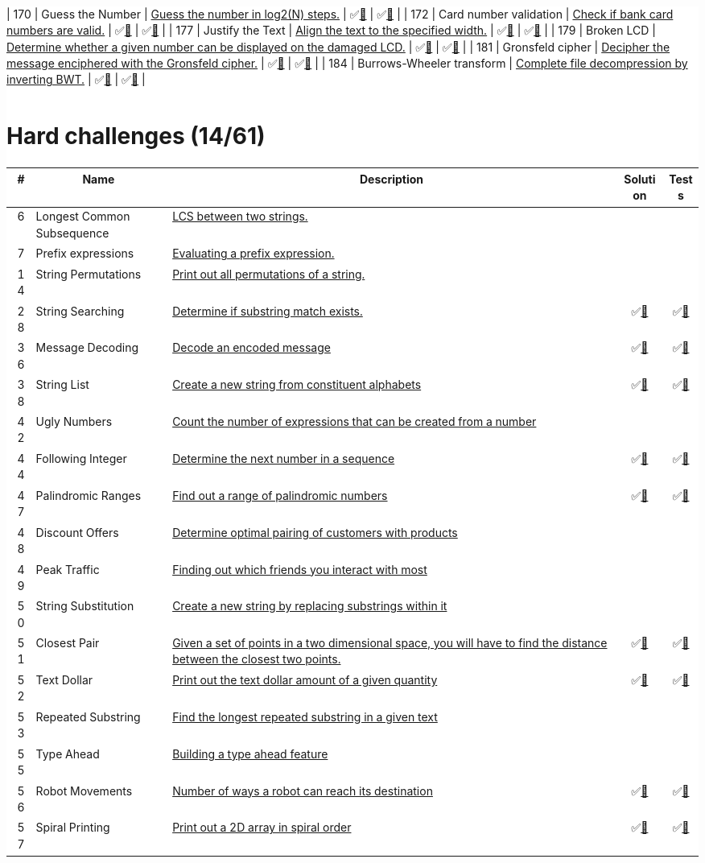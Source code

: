 | 170 | Guess the Number             | [Guess the number in log2(N) steps.][170]                                                       | &#9989;[&#128190;][170solution]  | &#9989;[&#128190;][170tests]  |
| 172 | Card number validation       | [Check if bank card numbers are valid.][172]                                                    | &#9989;[&#128190;][172solution]  | &#9989;[&#128190;][172tests]  |
| 177 | Justify the Text             | [Align the text to the specified width.][177]                                                   | &#9989;[&#128190;][177solution]  | &#9989;[&#128190;][177tests]  |
| 179 | Broken LCD                   | [Determine whether a given number can be displayed on the damaged LCD.][179]                    | &#9989;[&#128190;][179solution]  | &#9989;[&#128190;][179tests]  |
| 181 | Gronsfeld cipher             | [Decipher the message enciphered with the Gronsfeld cipher.][181]                               | &#9989;[&#128190;][181solution]  | &#9989;[&#128190;][181tests]  |
| 184 | Burrows-Wheeler transform    | [Complete file decompression by inverting BWT.][184]                                            | &#9989;[&#128190;][184solution]  | &#9989;[&#128190;][184tests]  |

# Hard challenges (14/61)

| #   | Name                       | Description                                                                                                                | Solution                         | Tests                         |
|----:|----------------------------|----------------------------------------------------------------------------------------------------------------------------|:--------------------------------:|:-----------------------------:|
| 6   | Longest Common Subsequence | [LCS between two strings.][6]                                                                                              |                                  |                               |
| 7   | Prefix expressions         | [Evaluating a prefix expression.][7]                                                                                       |                                  |                               |
| 14  | String Permutations        | [Print out all permutations of a string.][14]                                                                              |                                  |                               |
| 28  | String Searching           | [Determine if substring match exists.][28]                                                                                 | &#9989;[&#128190;][28solution]   | &#9989;[&#128190;][28tests]   |
| 36  | Message Decoding           | [Decode an encoded message][36]                                                                                            | &#9989;[&#128190;][36solution]   | &#9989;[&#128190;][36tests]   |
| 38  | String List                | [Create a new string from constituent alphabets][38]                                                                       | &#9989;[&#128190;][38solution]   | &#9989;[&#128190;][38tests]   |
| 42  | Ugly Numbers               | [Count the number of expressions that can be created from a number][42]                                                    |                                  |                               |
| 44  | Following Integer          | [Determine the next number in a sequence][44]                                                                              | &#9989;[&#128190;][44solution]   | &#9989;[&#128190;][44tests]   |
| 47  | Palindromic Ranges         | [Find out a range of palindromic numbers][47]                                                                              | &#9989;[&#128190;][47solution]   | &#9989;[&#128190;][47tests]   |
| 48  | Discount Offers            | [Determine optimal pairing of customers with products][48]                                                                 |                                  |                               |
| 49  | Peak Traffic               | [Finding out which friends you interact with most][49]                                                                     |                                  |                               |
| 50  | String Substitution        | [Create a new string by replacing substrings within it][50]                                                                |                                  |                               |
| 51  | Closest Pair               | [Given a set of points in a two dimensional space, you will have to find the distance between the closest two points.][51] | &#9989;[&#128190;][51solution]   | &#9989;[&#128190;][51tests]   |
| 52  | Text Dollar                | [Print out the text dollar amount of a given quantity][52]                                                                 | &#9989;[&#128190;][52solution]   | &#9989;[&#128190;][52tests]   |
| 53  | Repeated Substring         | [Find the longest repeated substring in a given text][53]                                                                  |                                  |                               |
| 55  | Type Ahead                 | [Building a type ahead feature][55]                                                                                        |                                  |                               |
| 56  | Robot Movements            | [Number of ways a robot can reach its destination][56]                                                                     | &#9989;[&#128190;][56solution]   | &#9989;[&#128190;][56tests]   |
| 57  | Spiral Printing            | [Print out a 2D array in spiral order][57]                                                                                 | &#9989;[&#128190;][57solution]   | &#9989;[&#128190;][57tests]   |

[1]: https://www.codeeval.com/open_challenges/1
[3]: https://www.codeeval.com/open_challenges/3
[4]: https://www.codeeval.com/open_challenges/4
[8]: https://www.codeeval.com/open_challenges/8
[18]: https://www.codeeval.com/open_challenges/18
[19]: https://www.codeeval.com/open_challenges/19
[20]: https://www.codeeval.com/open_challenges/20
[21]: https://www.codeeval.com/open_challenges/21
[22]: https://www.codeeval.com/open_challenges/22
[23]: https://www.codeeval.com/open_challenges/23
[24]: https://www.codeeval.com/open_challenges/24
[25]: https://www.codeeval.com/open_challenges/25
[26]: https://www.codeeval.com/open_challenges/26
[29]: https://www.codeeval.com/open_challenges/29
[30]: https://www.codeeval.com/open_challenges/30
[31]: https://www.codeeval.com/open_challenges/31
[39]: https://www.codeeval.com/open_challenges/39
[40]: https://www.codeeval.com/open_challenges/40
[62]: https://www.codeeval.com/open_challenges/62
[67]: https://www.codeeval.com/open_challenges/67
[82]: https://www.codeeval.com/open_challenges/82
[83]: https://www.codeeval.com/open_challenges/83
[87]: https://www.codeeval.com/open_challenges/87
[91]: https://www.codeeval.com/open_challenges/91
[92]: https://www.codeeval.com/open_challenges/92
[93]: https://www.codeeval.com/open_challenges/93
[96]: https://www.codeeval.com/open_challenges/96
[97]: https://www.codeeval.com/open_challenges/97
[99]: https://www.codeeval.com/open_challenges/99
[100]: https://www.codeeval.com/open_challenges/100
[102]: https://www.codeeval.com/open_challenges/102
[103]: https://www.codeeval.com/open_challenges/103
[104]: https://www.codeeval.com/open_challenges/104
[106]: https://www.codeeval.com/open_challenges/106
[107]: https://www.codeeval.com/open_challenges/107
[111]: https://www.codeeval.com/open_challenges/111
[112]: https://www.codeeval.com/open_challenges/112
[113]: https://www.codeeval.com/open_challenges/113
[115]: https://www.codeeval.com/open_challenges/115
[116]: https://www.codeeval.com/open_challenges/116
[122]: https://www.codeeval.com/open_challenges/122
[124]: https://www.codeeval.com/open_challenges/124
[128]: https://www.codeeval.com/open_challenges/128
[131]: https://www.codeeval.com/open_challenges/131
[132]: https://www.codeeval.com/open_challenges/132
[136]: https://www.codeeval.com/open_challenges/136
[139]: https://www.codeeval.com/open_challenges/139
[140]: https://www.codeeval.com/open_challenges/140
[147]: https://www.codeeval.com/open_challenges/147
[149]: https://www.codeeval.com/open_challenges/149
[152]: https://www.codeeval.com/open_challenges/152
[156]: https://www.codeeval.com/open_challenges/156
[160]: https://www.codeeval.com/open_challenges/160
[163]: https://www.codeeval.com/open_challenges/163
[166]: https://www.codeeval.com/open_challenges/166
[167]: https://www.codeeval.com/open_challenges/167
[173]: https://www.codeeval.com/open_challenges/173
[174]: https://www.codeeval.com/open_challenges/174
[178]: https://www.codeeval.com/open_challenges/178
[180]: https://www.codeeval.com/open_challenges/180
[183]: https://www.codeeval.com/open_challenges/183
[186]: https://www.codeeval.com/open_challenges/186
[1solution]: ../codeEval/src/main/java/org/ck/codeEval/easy/fizzBuzz/Main.java
[3solution]: ../codeEval/src/main/java/org/ck/codeEval/easy/primePalindrome/Main.java
[4solution]: ../codeEval/src/main/java/org/ck/codeEval/easy/sumOfPrimes/Main.java
[8solution]: ../codeEval/src/main/java/org/ck/codeEval/easy/reverseWords/Main.java
[18solution]: ../codeEval/src/main/java/org/ck/codeEval/easy/multiplesOfANumber/Main.java
[19solution]: ../codeEval/src/main/java/org/ck/codeEval/easy/bitPositions/Main.java
[20solution]: ../codeEval/src/main/java/org/ck/codeEval/easy/lowercase/Main.java
[21solution]: ../codeEval/src/main/java/org/ck/codeEval/easy/sumOfDigits/Main.java
[22solution]: ../codeEval/src/main/java/org/ck/codeEval/easy/fibonacciSeries/Main.java
[23solution]: ../codeEval/src/main/java/org/ck/codeEval/easy/multiplicationTables/Main.java
[24solution]: ../codeEval/src/main/java/org/ck/codeEval/easy/sumOfIntegersFromFile/Main.java
[25solution]: ../codeEval/src/main/java/org/ck/codeEval/easy/oddNumbers/Main.java
[26solution]: ../codeEval/src/main/java/org/ck/codeEval/easy/fileSize/Main.java
[29solution]: ../codeEval/src/main/java/org/ck/codeEval/easy/uniqueElements/Main.java
[30solution]: ../codeEval/src/main/java/org/ck/codeEval/easy/setIntersection/Main.java
[31solution]: ../codeEval/src/main/java/org/ck/codeEval/easy/rightmostChar/Main.java
[39solution]: ../codeEval/src/main/java/org/ck/codeEval/easy/happyNumbers/Main.java
[40solution]: ../codeEval/src/main/java/org/ck/codeEval/easy/selfDescribingNumbers/Main.java
[62solution]: ../codeEval/src/main/java/org/ck/codeEval/easy/nModM/Main.java
[67solution]: ../codeEval/src/main/java/org/ck/codeEval/easy/hexToDecimal/Main.java
[82solution]: ../codeEval/src/main/java/org/ck/codeEval/easy/armstrongNumbers/Main.java
[83solution]: ../codeEval/src/main/java/org/ck/codeEval/easy/beautifulStrings/Main.java
[87solution]: ../codeEval/src/main/java/org/ck/codeEval/easy/queryBoard/Main.java
[91solution]: ../codeEval/src/main/java/org/ck/codeEval/easy/simpleSorting/Main.java
[92solution]: ../codeEval/src/main/java/org/ck/codeEval/easy/penultimateWord/Main.java
[93solution]: ../codeEval/src/main/java/org/ck/codeEval/easy/capitalizeWords/Main.java
[96solution]: ../codeEval/src/main/java/org/ck/codeEval/easy/swapCase/Main.java
[97solution]: ../codeEval/src/main/java/org/ck/codeEval/easy/findAWriter/Main.java
[99solution]: ../codeEval/src/main/java/org/ck/codeEval/easy/calculateDistance/Main.java
[100solution]: ../codeEval/src/main/java/org/ck/codeEval/easy/evenNumbers/Main.java
[102solution]: ../codeEval/src/main/java/org/ck/codeEval/easy/jsonMenuIds/Main.java
[103solution]: ../codeEval/src/main/java/org/ck/codeEval/easy/lowestUniqueNumber/Main.java
[104solution]: ../codeEval/src/main/java/org/ck/codeEval/easy/wordToDigit/Main.java
[106solution]: ../codeEval/src/main/java/org/ck/codeEval/easy/romanNumerals/Main.java
[107solution]: ../codeEval/src/main/java/org/ck/codeEval/easy/shortestRepetition/Main.java
[111solution]: ../codeEval/src/main/java/org/ck/codeEval/easy/longestWord/Main.java
[112solution]: ../codeEval/src/main/java/org/ck/codeEval/easy/swapElements/Main.java
[113solution]: ../codeEval/src/main/java/org/ck/codeEval/easy/multiplyLists/Main.java
[115solution]: ../codeEval/src/main/java/org/ck/codeEval/easy/mixedContent/Main.java
[116solution]: ../codeEval/src/main/java/org/ck/codeEval/easy/morseCode/Main.java
[122solution]: ../codeEval/src/main/java/org/ck/codeEval/easy/hiddenDigits/Main.java
[124solution]: ../codeEval/src/main/java/org/ck/codeEval/easy/roadTrip/Main.java
[128solution]: ../codeEval/src/main/java/org/ck/codeEval/easy/compressedSequence/Main.java
[131solution]: ../codeEval/src/main/java/org/ck/codeEval/easy/splitTheNumber/Main.java
[132solution]: ../codeEval/src/main/java/org/ck/codeEval/easy/theMajorElement/Main.java
[136solution]: ../codeEval/src/main/java/org/ck/codeEval/easy/racingChars/Main.java
[139solution]: ../codeEval/src/main/java/org/ck/codeEval/easy/workingExperience/Main.java
[140solution]: ../codeEval/src/main/java/org/ck/codeEval/easy/dataRecovery/Main.java
[147solution]: ../codeEval/src/main/java/org/ck/codeEval/easy/lettercasePercentageRatio/Main.java
[149solution]: ../codeEval/src/main/java/org/ck/codeEval/easy/jugglingWithZeros/Main.java
[152solution]: ../codeEval/src/main/java/org/ck/codeEval/easy/ageDistribution/Main.java
[156solution]: ../codeEval/src/main/java/org/ck/codeEval/easy/rollerCoaster/Main.java
[160solution]: ../codeEval/src/main/java/org/ck/codeEval/easy/niceAngles/Main.java
[163solution]: ../codeEval/src/main/java/org/ck/codeEval/easy/bigDigits/Main.java
[166solution]: ../codeEval/src/main/java/org/ck/codeEval/easy/deltaTime/Main.java
[167solution]: ../codeEval/src/main/java/org/ck/codeEval/easy/readMore/Main.java
[173solution]: ../codeEval/src/main/java/org/ck/codeEval/easy/withoutRepetitions/Main.java
[174solution]: ../codeEval/src/main/java/org/ck/codeEval/easy/slangFlavor/Main.java
[178solution]: ../codeEval/src/main/java/org/ck/codeEval/easy/matrixRotation/Main.java
[180solution]: ../codeEval/src/main/java/org/ck/codeEval/easy/knightMoves/Main.java
[183solution]: ../codeEval/src/main/java/org/ck/codeEval/easy/details/Main.java
[186solution]: ../codeEval/src/main/java/org/ck/codeEval/easy/maxRangeSum/Main.java
[1tests]: ../codeEval/src/test/java/org/ck/codeEval/easy/fizzBuzz/MainTest.java
[3tests]: ../codeEval/src/test/java/org/ck/codeEval/easy/primePalindrome/MainTest.java
[4tests]: ../codeEval/src/test/java/org/ck/codeEval/easy/sumOfPrimes/MainTest.java
[8tests]: ../codeEval/src/test/java/org/ck/codeEval/easy/reverseWords/MainTest.java
[18tests]: ../codeEval/src/test/java/org/ck/codeEval/easy/multiplesOfANumber/MainTest.java
[19tests]: ../codeEval/src/test/java/org/ck/codeEval/easy/bitPositions/MainTest.java
[20tests]: ../codeEval/src/test/java/org/ck/codeEval/easy/lowercase/MainTest.java
[21tests]: ../codeEval/src/test/java/org/ck/codeEval/easy/sumOfDigits/MainTest.java
[22tests]: ../codeEval/src/test/java/org/ck/codeEval/easy/fibonacciSeries/MainTest.java
[23tests]: ../codeEval/src/test/java/org/ck/codeEval/easy/multiplicationTables/MainTest.java
[24tests]: ../codeEval/src/test/java/org/ck/codeEval/easy/sumOfIntegersFromFile/MainTest.java
[25tests]: ../codeEval/src/test/java/org/ck/codeEval/easy/oddNumbers/MainTest.java
[26tests]: ../codeEval/src/test/java/org/ck/codeEval/easy/fileSize/MainTest.java
[29tests]: ../codeEval/src/test/java/org/ck/codeEval/easy/uniqueElements/MainTest.java
[30tests]: ../codeEval/src/test/java/org/ck/codeEval/easy/setIntersection/MainTest.java
[31tests]: ../codeEval/src/test/java/org/ck/codeEval/easy/rightmostChar/MainTest.java
[39tests]: ../codeEval/src/test/java/org/ck/codeEval/easy/happyNumbers/MainTest.java
[40tests]: ../codeEval/src/test/java/org/ck/codeEval/easy/selfDescribingNumbers/MainTest.java
[62tests]: ../codeEval/src/test/java/org/ck/codeEval/easy/nModM/MainTest.java
[67tests]: ../codeEval/src/test/java/org/ck/codeEval/easy/hexToDecimal/MainTest.java
[82tests]: ../codeEval/src/test/java/org/ck/codeEval/easy/armstrongNumbers/MainTest.java
[83tests]: ../codeEval/src/test/java/org/ck/codeEval/easy/beautifulStrings/MainTest.java
[87tests]: ../codeEval/src/test/java/org/ck/codeEval/easy/queryBoard/MainTest.java
[91tests]: ../codeEval/src/test/java/org/ck/codeEval/easy/simpleSorting/MainTest.java
[92tests]: ../codeEval/src/test/java/org/ck/codeEval/easy/penultimateWord/MainTest.java
[93tests]: ../codeEval/src/test/java/org/ck/codeEval/easy/capitalizeWords/MainTest.java
[96tests]: ../codeEval/src/test/java/org/ck/codeEval/easy/swapCase/MainTest.java
[97tests]: ../codeEval/src/test/java/org/ck/codeEval/easy/findAWriter/MainTest.java
[99tests]: ../codeEval/src/test/java/org/ck/codeEval/easy/calculateDistance/MainTest.java
[100tests]: ../codeEval/src/test/java/org/ck/codeEval/easy/evenNumbers/MainTest.java
[102tests]: ../codeEval/src/test/java/org/ck/codeEval/easy/jsonMenuIds/MainTest.java
[103tests]: ../codeEval/src/test/java/org/ck/codeEval/easy/lowestUniqueNumber/MainTest.java
[104tests]: ../codeEval/src/test/java/org/ck/codeEval/easy/wordToDigit/MainTest.java
[106tests]: ../codeEval/src/test/java/org/ck/codeEval/easy/romanNumerals/MainTest.java
[107tests]: ../codeEval/src/test/java/org/ck/codeEval/easy/shortestRepetition/MainTest.java
[111tests]: ../codeEval/src/test/java/org/ck/codeEval/easy/longestWord/MainTest.java
[112tests]: ../codeEval/src/test/java/org/ck/codeEval/easy/swapElements/MainTest.java
[113tests]: ../codeEval/src/test/java/org/ck/codeEval/easy/multiplyLists/MainTest.java
[115tests]: ../codeEval/src/test/java/org/ck/codeEval/easy/mixedContent/MainTest.java
[116tests]: ../codeEval/src/test/java/org/ck/codeEval/easy/morseCode/MainTest.java
[122tests]: ../codeEval/src/test/java/org/ck/codeEval/easy/hiddenDigits/MainTest.java
[124tests]: ../codeEval/src/test/java/org/ck/codeEval/easy/roadTrip/MainTest.java
[128tests]: ../codeEval/src/test/java/org/ck/codeEval/easy/compressedSequence/MainTest.java
[131tests]: ../codeEval/src/test/java/org/ck/codeEval/easy/splitTheNumber/MainTest.java
[132tests]: ../codeEval/src/test/java/org/ck/codeEval/easy/theMajorElement/MainTest.java
[136tests]: ../codeEval/src/test/java/org/ck/codeEval/easy/racingChars/MainTest.java
[139tests]: ../codeEval/src/test/java/org/ck/codeEval/easy/workingExperience/MainTest.java
[140tests]: ../codeEval/src/test/java/org/ck/codeEval/easy/dataRecovery/MainTest.java
[147tests]: ../codeEval/src/test/java/org/ck/codeEval/easy/lettercasePercentageRatio/MainTest.java
[149tests]: ../codeEval/src/test/java/org/ck/codeEval/easy/jugglingWithZeros/MainTest.java
[152tests]: ../codeEval/src/test/java/org/ck/codeEval/easy/ageDistribution/MainTest.java
[156tests]: ../codeEval/src/test/java/org/ck/codeEval/easy/rollerCoaster/MainTest.java
[160tests]: ../codeEval/src/test/java/org/ck/codeEval/easy/niceAngles/MainTest.java
[163tests]: ../codeEval/src/test/java/org/ck/codeEval/easy/bigDigits/MainTest.java
[166tests]: ../codeEval/src/test/java/org/ck/codeEval/easy/deltaTime/MainTest.java
[167tests]: ../codeEval/src/test/java/org/ck/codeEval/easy/readMore/MainTest.java
[173tests]: ../codeEval/src/test/java/org/ck/codeEval/easy/withoutRepetitions/MainTest.java
[174tests]: ../codeEval/src/test/java/org/ck/codeEval/easy/slangFlavor/MainTest.java
[178tests]: ../codeEval/src/test/java/org/ck/codeEval/easy/matrixRotation/MainTest.java
[180tests]: ../codeEval/src/test/java/org/ck/codeEval/easy/knightMoves/MainTest.java
[183tests]: ../codeEval/src/test/java/org/ck/codeEval/easy/details/MainTest.java
[186tests]: ../codeEval/src/test/java/org/ck/codeEval/easy/maxRangeSum/MainTest.java
[2]: https://www.codeeval.com/open_challenges/2
[5]: https://www.codeeval.com/open_challenges/5
[9]: https://www.codeeval.com/open_challenges/9
[10]: https://www.codeeval.com/open_challenges/10
[11]: https://www.codeeval.com/open_challenges/11
[12]: https://www.codeeval.com/open_challenges/12
[13]: https://www.codeeval.com/open_challenges/13
[15]: https://www.codeeval.com/open_challenges/15
[16]: https://www.codeeval.com/open_challenges/16
[17]: https://www.codeeval.com/open_challenges/17
[27]: https://www.codeeval.com/open_challenges/27
[32]: https://www.codeeval.com/open_challenges/32
[33]: https://www.codeeval.com/open_challenges/33
[34]: https://www.codeeval.com/open_challenges/34
[35]: https://www.codeeval.com/open_challenges/35
[37]: https://www.codeeval.com/open_challenges/37
[41]: https://www.codeeval.com/open_challenges/41
[43]: https://www.codeeval.com/open_challenges/43
[45]: https://www.codeeval.com/open_challenges/45
[46]: https://www.codeeval.com/open_challenges/46
[54]: https://www.codeeval.com/open_challenges/54
[63]: https://www.codeeval.com/open_challenges/63
[66]: https://www.codeeval.com/open_challenges/66
[68]: https://www.codeeval.com/open_challenges/68
[70]: https://www.codeeval.com/open_challenges/70
[71]: https://www.codeeval.com/open_challenges/71
[73]: https://www.codeeval.com/open_challenges/73
[74]: https://www.codeeval.com/open_challenges/74
[75]: https://www.codeeval.com/open_challenges/75
[76]: https://www.codeeval.com/open_challenges/76
[78]: https://www.codeeval.com/open_challenges/78
[80]: https://www.codeeval.com/open_challenges/80
[81]: https://www.codeeval.com/open_challenges/81
[84]: https://www.codeeval.com/open_challenges/84
[89]: https://www.codeeval.com/open_challenges/89
[94]: https://www.codeeval.com/open_challenges/94
[98]: https://www.codeeval.com/open_challenges/98
[101]: https://www.codeeval.com/open_challenges/101
[117]: https://www.codeeval.com/open_challenges/117
[119]: https://www.codeeval.com/open_challenges/119
[121]: https://www.codeeval.com/open_challenges/121
[125]: https://www.codeeval.com/open_challenges/125
[130]: https://www.codeeval.com/open_challenges/130
[133]: https://www.codeeval.com/open_challenges/133
[135]: https://www.codeeval.com/open_challenges/135
[137]: https://www.codeeval.com/open_challenges/137
[138]: https://www.codeeval.com/open_challenges/138
[143]: https://www.codeeval.com/open_challenges/143
[146]: https://www.codeeval.com/open_challenges/146
[148]: https://www.codeeval.com/open_challenges/148
[150]: https://www.codeeval.com/open_challenges/150
[153]: https://www.codeeval.com/open_challenges/153
[158]: https://www.codeeval.com/open_challenges/158
[161]: https://www.codeeval.com/open_challenges/161
[165]: https://www.codeeval.com/open_challenges/165
[169]: https://www.codeeval.com/open_challenges/169
[170]: https://www.codeeval.com/open_challenges/170
[172]: https://www.codeeval.com/open_challenges/172
[177]: https://www.codeeval.com/open_challenges/177
[179]: https://www.codeeval.com/open_challenges/179
[181]: https://www.codeeval.com/open_challenges/181
[184]: https://www.codeeval.com/open_challenges/184
[2solution]: ../codeEval/src/main/java/org/ck/codeEval/medium/longestLines/Main.java
[5solution]: ../codeEval/src/main/java/org/ck/codeEval/medium/detectingCycles/Main.java
[9solution]: ../codeEval/src/main/java/org/ck/codeEval/medium/stackImplementation/Main.java
[10solution]: ../codeEval/src/main/java/org/ck/codeEval/medium/mThToLastElement/Main.java
[11solution]: ../codeEval/src/main/java/org/ck/codeEval/medium/lowestCommonAncestor/Main.java
[12solution]: ../codeEval/src/main/java/org/ck/codeEval/medium/firstNonRepeatedCharacter/Main.java
[13solution]: ../codeEval/src/main/java/org/ck/codeEval/medium/removeCharacters/Main.java
[15solution]: ../codeEval/src/main/java/org/ck/codeEval/medium/endianess/Main.java
[16solution]: ../codeEval/src/main/java/org/ck/codeEval/medium/numberOfOnes/Main.java
[17solution]: ../codeEval/src/main/java/org/ck/codeEval/medium/sumOfIntegers/Main.java
[27solution]: ../codeEval/src/main/java/org/ck/codeEval/medium/decimalToBinary/Main.java
[32solution]: ../codeEval/src/main/java/org/ck/codeEval/medium/trailingString/Main.java
[33solution]: ../codeEval/src/main/java/org/ck/codeEval/medium/doubleSquares/Main.java
[34solution]: ../codeEval/src/main/java/org/ck/codeEval/medium/numberPairs/Main.java
[35solution]: ../codeEval/src/main/java/org/ck/codeEval/medium/emailValidation/Main.java
[37solution]: ../codeEval/src/main/java/org/ck/codeEval/medium/pangrams/Main.java
[41solution]: ../codeEval/src/main/java/org/ck/codeEval/medium/arrayAbsurdity/Main.java
[43solution]: ../codeEval/src/main/java/org/ck/codeEval/medium/jollyJumpers/Main.java
[45solution]: ../codeEval/src/main/java/org/ck/codeEval/medium/reverseAndAdd/Main.java
[46solution]: ../codeEval/src/main/java/org/ck/codeEval/medium/primeNumbers/Main.java
[54solution]: ../codeEval/src/main/java/org/ck/codeEval/medium/cashRegister/Main.java
[63solution]: ../codeEval/src/main/java/org/ck/codeEval/medium/countingPrimes/Main.java
[66solution]: ../codeEval/src/main/java/org/ck/codeEval/medium/pascalsTriangle/Main.java
[68solution]: ../codeEval/src/main/java/org/ck/codeEval/medium/validParentheses/Main.java
[70solution]: ../codeEval/src/main/java/org/ck/codeEval/medium/overlappingRectangles/Main.java
[71solution]: ../codeEval/src/main/java/org/ck/codeEval/medium/reverseGroups/Main.java
[73solution]: ../codeEval/src/main/java/org/ck/codeEval/medium/decodeNumbers/Main.java
[74solution]: ../codeEval/src/main/java/org/ck/codeEval/medium/minimumCoins/Main.java
[75solution]: ../codeEval/src/main/java/org/ck/codeEval/medium/flaviusJosephus/Main.java
[76solution]: ../codeEval/src/main/java/org/ck/codeEval/medium/stringRotation/Main.java
[78solution]: ../codeEval/src/main/java/org/ck/codeEval/medium/sudoku/Main.java
[80solution]: ../codeEval/src/main/java/org/ck/codeEval/medium/uriComparison/Main.java
[81solution]: ../codeEval/src/main/java/org/ck/codeEval/medium/sumToZero/Main.java
[89solution]: ../codeEval/src/main/java/org/ck/codeEval/medium/passTriangle/Main.java
[94solution]: ../codeEval/src/main/java/org/ck/codeEval/medium/simpleCalculator/Main.java
[98solution]: ../codeEval/src/main/java/org/ck/codeEval/medium/pointInCircle/Main.java
[101solution]: ../codeEval/src/main/java/org/ck/codeEval/medium/findASquare/Main.java
[117solution]: ../codeEval/src/main/java/org/ck/codeEval/medium/aPileOfBricks/Main.java
[119solution]: ../codeEval/src/main/java/org/ck/codeEval/medium/chainInspection/Main.java
[121solution]: ../codeEval/src/main/java/org/ck/codeEval/medium/lostInTranslation/Main.java
[125solution]: ../codeEval/src/main/java/org/ck/codeEval/medium/predictTheNumber/Main.java
[130solution]: ../codeEval/src/main/java/org/ck/codeEval/medium/sequenceTransformation/Main.java
[133solution]: ../codeEval/src/main/java/org/ck/codeEval/medium/cityBlocksFlyover/Main.java
[135solution]: ../codeEval/src/main/java/org/ck/codeEval/medium/wordChain/Main.java
[137solution]: ../codeEval/src/main/java/org/ck/codeEval/medium/seekForAnIntruder/Main.java
[138solution]: ../codeEval/src/main/java/org/ck/codeEval/medium/carRace/Main.java
[143solution]: ../codeEval/src/main/java/org/ck/codeEval/medium/theMinistryOfTruth/Main.java
[146solution]: ../codeEval/src/main/java/org/ck/codeEval/medium/batsChallenge/Main.java
[148solution]: ../codeEval/src/main/java/org/ck/codeEval/medium/colorCodeConverter/Main.java
[150solution]: ../codeEval/src/main/java/org/ck/codeEval/medium/romanAndArabic/Main.java
[153solution]: ../codeEval/src/main/java/org/ck/codeEval/medium/locks/Main.java
[158solution]: ../codeEval/src/main/java/org/ck/codeEval/medium/interruptedBubbleSort/Main.java
[161solution]: ../codeEval/src/main/java/org/ck/codeEval/medium/gameOfLife/Main.java
[165solution]: ../codeEval/src/main/java/org/ck/codeEval/medium/suggestGroups/Main.java
[169solution]: ../codeEval/src/main/java/org/ck/codeEval/medium/filenamePattern/Main.java
[170solution]: ../codeEval/src/main/java/org/ck/codeEval/medium/guessTheNumber/Main.java
[172solution]: ../codeEval/src/main/java/org/ck/codeEval/medium/cardNumberValidation/Main.java
[177solution]: ../codeEval/src/main/java/org/ck/codeEval/medium/justifyTheText/Main.java
[179solution]: ../codeEval/src/main/java/org/ck/codeEval/medium/brokenLCD/Main.java
[181solution]: ../codeEval/src/main/java/org/ck/codeEval/medium/gronsfeldCipher/Main.java
[184solution]: ../codeEval/src/main/java/org/ck/codeEval/medium/burrowsWheelerTransform/Main.java
[2tests]: ../codeEval/src/test/java/org/ck/codeEval/medium/longestLines/MainTest.java
[5tests]: ../codeEval/src/test/java/org/ck/codeEval/medium/detectingCycles/MainTest.java
[9tests]: ../codeEval/src/test/java/org/ck/codeEval/medium/stackImplementation/MainTest.java
[10tests]: ../codeEval/src/test/java/org/ck/codeEval/medium/mThToLastElement/MainTest.java
[11tests]: ../codeEval/src/test/java/org/ck/codeEval/medium/lowestCommonAncestor/MainTest.java
[12tests]: ../codeEval/src/test/java/org/ck/codeEval/medium/firstNonRepeatedCharacter/MainTest.java
[13tests]: ../codeEval/src/test/java/org/ck/codeEval/medium/removeCharacters/MainTest.java
[15tests]: ../codeEval/src/test/java/org/ck/codeEval/medium/endianess/MainTest.java
[16tests]: ../codeEval/src/test/java/org/ck/codeEval/medium/numberOfOnes/MainTest.java
[17tests]: ../codeEval/src/test/java/org/ck/codeEval/medium/sumOfIntegers/MainTest.java
[27tests]: ../codeEval/src/test/java/org/ck/codeEval/medium/decimalToBinary/MainTest.java
[32tests]: ../codeEval/src/test/java/org/ck/codeEval/medium/trailingString/MainTest.java
[33tests]: ../codeEval/src/test/java/org/ck/codeEval/medium/doubleSquares/MainTest.java
[34tests]: ../codeEval/src/test/java/org/ck/codeEval/medium/numberPairs/MainTest.java
[35tests]: ../codeEval/src/test/java/org/ck/codeEval/medium/emailValidation/MainTest.java
[37tests]: ../codeEval/src/test/java/org/ck/codeEval/medium/pangrams/MainTest.java
[41tests]: ../codeEval/src/test/java/org/ck/codeEval/medium/arrayAbsurdity/MainTest.java
[43tests]: ../codeEval/src/test/java/org/ck/codeEval/medium/jollyJumpers/MainTest.java
[45tests]: ../codeEval/src/test/java/org/ck/codeEval/medium/reverseAndAdd/MainTest.java
[46tests]: ../codeEval/src/test/java/org/ck/codeEval/medium/primeNumbers/MainTest.java
[54tests]: ../codeEval/src/test/java/org/ck/codeEval/medium/cashRegister/MainTest.java
[63tests]: ../codeEval/src/test/java/org/ck/codeEval/medium/countingPrimes/MainTest.java
[66tests]: ../codeEval/src/test/java/org/ck/codeEval/medium/pascalsTriangle/MainTest.java
[68tests]: ../codeEval/src/test/java/org/ck/codeEval/medium/validParentheses/MainTest.java
[70tests]: ../codeEval/src/test/java/org/ck/codeEval/medium/overlappingRectangles/MainTest.java
[71tests]: ../codeEval/src/test/java/org/ck/codeEval/medium/reverseGroups/MainTest.java
[73tests]: ../codeEval/src/test/java/org/ck/codeEval/medium/decodeNumbers/MainTest.java
[74tests]: ../codeEval/src/test/java/org/ck/codeEval/medium/minimumCoins/MainTest.java
[75tests]: ../codeEval/src/test/java/org/ck/codeEval/medium/flaviusJosephus/MainTest.java
[76tests]: ../codeEval/src/test/java/org/ck/codeEval/medium/stringRotation/MainTest.java
[78tests]: ../codeEval/src/test/java/org/ck/codeEval/medium/sudoku/MainTest.java
[80tests]: ../codeEval/src/test/java/org/ck/codeEval/medium/uriComparison/MainTest.java
[81tests]: ../codeEval/src/test/java/org/ck/codeEval/medium/sumToZero/MainTest.java
[89tests]: ../codeEval/src/test/java/org/ck/codeEval/medium/passTriangle/MainTest.java
[94tests]: ../codeEval/src/test/java/org/ck/codeEval/medium/simpleCalculator/MainTest.java
[98tests]: ../codeEval/src/test/java/org/ck/codeEval/medium/pointInCircle/MainTest.java
[101tests]: ../codeEval/src/test/java/org/ck/codeEval/medium/findASquare/MainTest.java
[117tests]: ../codeEval/src/test/java/org/ck/codeEval/medium/aPileOfBricks/MainTest.java
[119tests]: ../codeEval/src/test/java/org/ck/codeEval/medium/chainInspection/MainTest.java
[121tests]: ../codeEval/src/test/java/org/ck/codeEval/medium/lostInTranslation/MainTest.java
[125tests]: ../codeEval/src/test/java/org/ck/codeEval/medium/predictTheNumber/MainTest.java
[130tests]: ../codeEval/src/test/java/org/ck/codeEval/medium/sequenceTransformation/MainTest.java
[133tests]: ../codeEval/src/test/java/org/ck/codeEval/medium/cityBlocksFlyover/MainTest.java
[135tests]: ../codeEval/src/test/java/org/ck/codeEval/medium/wordChain/MainTest.java
[137tests]: ../codeEval/src/test/java/org/ck/codeEval/medium/seekForAnIntruder/MainTest.java
[138tests]: ../codeEval/src/test/java/org/ck/codeEval/medium/carRace/MainTest.java
[143tests]: ../codeEval/src/test/java/org/ck/codeEval/medium/theMinistryOfTruth/MainTest.java
[146tests]: ../codeEval/src/test/java/org/ck/codeEval/medium/batsChallenge/MainTest.java
[148tests]: ../codeEval/src/test/java/org/ck/codeEval/medium/colorCodeConverter/MainTest.java
[150tests]: ../codeEval/src/test/java/org/ck/codeEval/medium/romanAndArabic/MainTest.java
[153tests]: ../codeEval/src/test/java/org/ck/codeEval/medium/locks/MainTest.java
[158tests]: ../codeEval/src/test/java/org/ck/codeEval/medium/interruptedBubbleSort/MainTest.java
[161tests]: ../codeEval/src/test/java/org/ck/codeEval/medium/gameOfLife/MainTest.java
[165tests]: ../codeEval/src/test/java/org/ck/codeEval/medium/suggestGroups/MainTest.java
[169tests]: ../codeEval/src/test/java/org/ck/codeEval/medium/filenamePattern/MainTest.java
[170tests]: ../codeEval/src/test/java/org/ck/codeEval/medium/guessTheNumber/MainTest.java
[172tests]: ../codeEval/src/test/java/org/ck/codeEval/medium/cardNumberValidation/MainTest.java
[177tests]: ../codeEval/src/test/java/org/ck/codeEval/medium/justifyTheText/MainTest.java
[179tests]: ../codeEval/src/test/java/org/ck/codeEval/medium/brokenLCD/MainTest.java
[181tests]: ../codeEval/src/test/java/org/ck/codeEval/medium/gronsfeldCipher/MainTest.java
[184tests]: ../codeEval/src/test/java/org/ck/codeEval/medium/burrowsWheelerTransform/MainTest.java
[6]: https://www.codeeval.com/open_challenges/6
[7]: https://www.codeeval.com/open_challenges/7
[14]: https://www.codeeval.com/open_challenges/14
[28]: https://www.codeeval.com/open_challenges/28
[36]: https://www.codeeval.com/open_challenges/36
[38]: https://www.codeeval.com/open_challenges/38
[42]: https://www.codeeval.com/open_challenges/42
[44]: https://www.codeeval.com/open_challenges/44
[47]: https://www.codeeval.com/open_challenges/47
[48]: https://www.codeeval.com/open_challenges/48
[49]: https://www.codeeval.com/open_challenges/49
[50]: https://www.codeeval.com/open_challenges/50
[51]: https://www.codeeval.com/open_challenges/51
[52]: https://www.codeeval.com/open_challenges/52
[53]: https://www.codeeval.com/open_challenges/53
[55]: https://www.codeeval.com/open_challenges/55
[56]: https://www.codeeval.com/open_challenges/56
[57]: https://www.codeeval.com/open_challenges/57
[58]: https://www.codeeval.com/open_challenges/58
[59]: https://www.codeeval.com/open_challenges/59
[60]: https://www.codeeval.com/open_challenges/60
[61]: https://www.codeeval.com/open_challenges/61
[64]: https://www.codeeval.com/open_challenges/64
[65]: https://www.codeeval.com/open_challenges/65
[69]: https://www.codeeval.com/open_challenges/69
[72]: https://www.codeeval.com/open_challenges/72
[77]: https://www.codeeval.com/open_challenges/77
[79]: https://www.codeeval.com/open_challenges/79
[85]: https://www.codeeval.com/open_challenges/85
[86]: https://www.codeeval.com/open_challenges/86
[88]: https://www.codeeval.com/open_challenges/88
[90]: https://www.codeeval.com/open_challenges/90
[95]: https://www.codeeval.com/open_challenges/95
[105]: https://www.codeeval.com/open_challenges/105
[108]: https://www.codeeval.com/open_challenges/108
[109]: https://www.codeeval.com/open_challenges/109
[110]: https://www.codeeval.com/open_challenges/110
[114]: https://www.codeeval.com/open_challenges/114
[118]: https://www.codeeval.com/open_challenges/118
[120]: https://www.codeeval.com/open_challenges/120
[123]: https://www.codeeval.com/open_challenges/123
[126]: https://www.codeeval.com/open_challenges/126
[127]: https://www.codeeval.com/open_challenges/127
[129]: https://www.codeeval.com/open_challenges/129
[134]: https://www.codeeval.com/open_challenges/134
[141]: https://www.codeeval.com/open_challenges/141
[142]: https://www.codeeval.com/open_challenges/142
[144]: https://www.codeeval.com/open_challenges/144
[145]: https://www.codeeval.com/open_challenges/145
[151]: https://www.codeeval.com/open_challenges/151
[154]: https://www.codeeval.com/open_challenges/154
[155]: https://www.codeeval.com/open_challenges/155
[157]: https://www.codeeval.com/open_challenges/157
[159]: https://www.codeeval.com/open_challenges/159
[162]: https://www.codeeval.com/open_challenges/162
[164]: https://www.codeeval.com/open_challenges/164
[168]: https://www.codeeval.com/open_challenges/168
[171]: https://www.codeeval.com/open_challenges/171
[175]: https://www.codeeval.com/open_challenges/175
[176]: https://www.codeeval.com/open_challenges/176
[182]: https://www.codeeval.com/open_challenges/182
[185]: https://www.codeeval.com/open_challenges/185
[28solution]: ../codeEval/src/main/java/org/ck/codeEval/hard/stringSearching/Main.java
[36solution]: ../codeEval/src/main/java/org/ck/codeEval/hard/messageDecoding/Main.java
[38solution]: ../codeEval/src/main/java/org/ck/codeEval/hard/stringList/Main.java
[44solution]: ../codeEval/src/main/java/org/ck/codeEval/hard/followingInteger/Main.java
[47solution]: ../codeEval/src/main/java/org/ck/codeEval/hard/palindromicRanges/Main.java
[51solution]: ../codeEval/src/main/java/org/ck/codeEval/hard/closestPair/Main.java
[52solution]: ../codeEval/src/main/java/org/ck/codeEval/hard/textDollar/Main.java
[56solution]: ../codeEval/src/main/java/org/ck/codeEval/hard/robotMovements/Main.java
[57solution]: ../codeEval/src/main/java/org/ck/codeEval/hard/spiralPrinting/Main.java
[59solution]: ../codeEval/src/main/java/org/ck/codeEval/hard/telephoneWords/Main.java
[72solution]: ../codeEval/src/main/java/org/ck/codeEval/hard/minimumPathSum/Main.java
[79solution]: ../codeEval/src/main/java/org/ck/codeEval/hard/minesweeper/Main.java
[126solution]: ../codeEval/src/main/java/org/ck/codeEval/hard/playWithDNA/Main.java
[144solution]: ../codeEval/src/main/java/org/ck/codeEval/hard/digitStatistics/Main.java
[155solution]: ../codeEval/src/main/java/org/ck/codeEval/hard/asciiDecryption/Main.java
[157solution]: ../codeEval/src/main/java/org/ck/codeEval/hard/theLabyrinth/Main.java
[28tests]: ../codeEval/src/test/java/org/ck/codeEval/hard/stringSearching/MainTest.java
[36tests]: ../codeEval/src/test/java/org/ck/codeEval/hard/messageDecoding/MainTest.java
[38tests]: ../codeEval/src/test/java/org/ck/codeEval/hard/stringList/MainTest.java
[44tests]: ../codeEval/src/test/java/org/ck/codeEval/hard/followingInteger/MainTest.java
[47tests]: ../codeEval/src/test/java/org/ck/codeEval/hard/palindromicRanges/MainTest.java
[51tests]: ../codeEval/src/test/java/org/ck/codeEval/hard/closestPair/MainTest.java
[52tests]: ../codeEval/src/test/java/org/ck/codeEval/hard/textDollar/MainTest.java
[56tests]: ../codeEval/src/test/java/org/ck/codeEval/hard/robotMovements/MainTest.java
[57tests]: ../codeEval/src/test/java/org/ck/codeEval/hard/spiralPrinting/MainTest.java
[59tests]: ../codeEval/src/test/java/org/ck/codeEval/hard/telephoneWords/MainTest.java
[72tests]: ../codeEval/src/test/java/org/ck/codeEval/hard/minimumPathSum/MainTest.java
[79tests]: ../codeEval/src/test/java/org/ck/codeEval/hard/minesweeper/MainTest.java
[126tests]: ../codeEval/src/test/java/org/ck/codeEval/hard/playWithDNA/MainTest.java
[144tests]: ../codeEval/src/test/java/org/ck/codeEval/hard/digitStatistics/MainTest.java
[155tests]: ../codeEval/src/test/java/org/ck/codeEval/hard/asciiDecryption/MainTest.java
[157tests]: ../codeEval/src/test/java/org/ck/codeEval/hard/theLabyrinth/MainTest.java